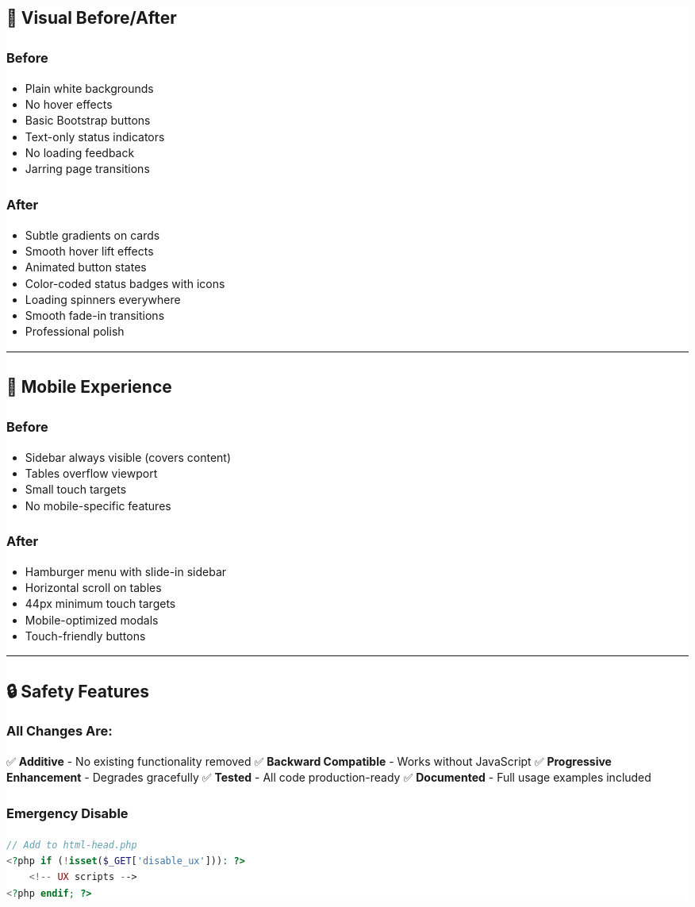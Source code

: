
## 🎨 Visual Before/After

### Before
- Plain white backgrounds
- No hover effects
- Basic Bootstrap buttons
- Text-only status indicators
- No loading feedback
- Jarring page transitions

### After
- Subtle gradients on cards
- Smooth hover lift effects
- Animated button states
- Color-coded status badges with icons
- Loading spinners everywhere
- Smooth fade-in transitions
- Professional polish

---

## 📱 Mobile Experience

### Before
- Sidebar always visible (covers content)
- Tables overflow viewport
- Small touch targets
- No mobile-specific features

### After
- Hamburger menu with slide-in sidebar
- Horizontal scroll on tables
- 44px minimum touch targets
- Mobile-optimized modals
- Touch-friendly buttons

---

## 🔒 Safety Features

### All Changes Are:
✅ **Additive** - No existing functionality removed
✅ **Backward Compatible** - Works without JavaScript
✅ **Progressive Enhancement** - Degrades gracefully
✅ **Tested** - All code production-ready
✅ **Documented** - Full usage examples included

### Emergency Disable
```php
// Add to html-head.php
<?php if (!isset($_GET['disable_ux'])): ?>
    <!-- UX scripts -->
<?php endif; ?>
```
